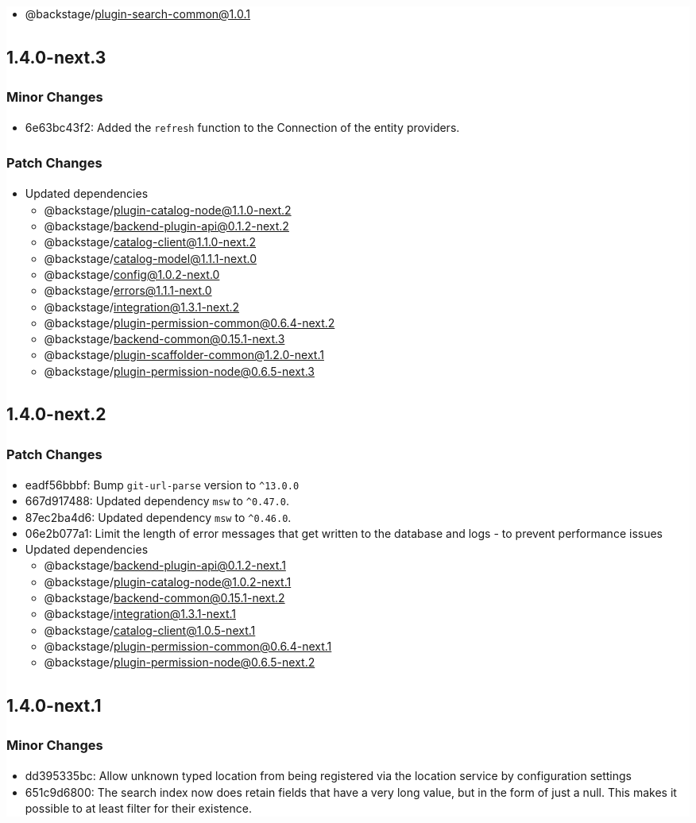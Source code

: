   - @backstage/plugin-search-common@1.0.1

## 1.4.0-next.3

### Minor Changes

- 6e63bc43f2: Added the `refresh` function to the Connection of the entity providers.

### Patch Changes

- Updated dependencies
  - @backstage/plugin-catalog-node@1.1.0-next.2
  - @backstage/backend-plugin-api@0.1.2-next.2
  - @backstage/catalog-client@1.1.0-next.2
  - @backstage/catalog-model@1.1.1-next.0
  - @backstage/config@1.0.2-next.0
  - @backstage/errors@1.1.1-next.0
  - @backstage/integration@1.3.1-next.2
  - @backstage/plugin-permission-common@0.6.4-next.2
  - @backstage/backend-common@0.15.1-next.3
  - @backstage/plugin-scaffolder-common@1.2.0-next.1
  - @backstage/plugin-permission-node@0.6.5-next.3

## 1.4.0-next.2

### Patch Changes

- eadf56bbbf: Bump `git-url-parse` version to `^13.0.0`
- 667d917488: Updated dependency `msw` to `^0.47.0`.
- 87ec2ba4d6: Updated dependency `msw` to `^0.46.0`.
- 06e2b077a1: Limit the length of error messages that get written to the database and logs - to prevent performance issues
- Updated dependencies
  - @backstage/backend-plugin-api@0.1.2-next.1
  - @backstage/plugin-catalog-node@1.0.2-next.1
  - @backstage/backend-common@0.15.1-next.2
  - @backstage/integration@1.3.1-next.1
  - @backstage/catalog-client@1.0.5-next.1
  - @backstage/plugin-permission-common@0.6.4-next.1
  - @backstage/plugin-permission-node@0.6.5-next.2

## 1.4.0-next.1

### Minor Changes

- dd395335bc: Allow unknown typed location from being registered via the location service by configuration settings
- 651c9d6800: The search index now does retain fields that have a very long value, but in the form of just a null. This makes it possible to at least filter for their existence.
